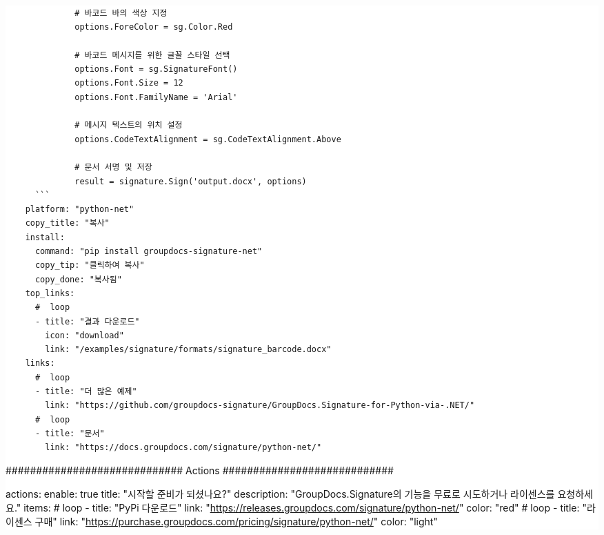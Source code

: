                   # 바코드 바의 색상 지정
                  options.ForeColor = sg.Color.Red

                  # 바코드 메시지를 위한 글꼴 스타일 선택
                  options.Font = sg.SignatureFont()
                  options.Font.Size = 12
                  options.Font.FamilyName = 'Arial'

                  # 메시지 텍스트의 위치 설정
                  options.CodeTextAlignment = sg.CodeTextAlignment.Above

                  # 문서 서명 및 저장
                  result = signature.Sign('output.docx', options)
          ```
        platform: "python-net"
        copy_title: "복사"
        install:
          command: "pip install groupdocs-signature-net"
          copy_tip: "클릭하여 복사"
          copy_done: "복사됨"
        top_links:
          #  loop
          - title: "결과 다운로드"
            icon: "download"
            link: "/examples/signature/formats/signature_barcode.docx"
        links:
          #  loop
          - title: "더 많은 예제"
            link: "https://github.com/groupdocs-signature/GroupDocs.Signature-for-Python-via-.NET/"
          #  loop
          - title: "문서"
            link: "https://docs.groupdocs.com/signature/python-net/"
            

            


############################# Actions ############################

actions:
  enable: true
  title: "시작할 준비가 되셨나요?"
  description: "GroupDocs.Signature의 기능을 무료로 시도하거나 라이센스를 요청하세요."
  items:
    #  loop
    - title: "PyPi 다운로드"
      link: "https://releases.groupdocs.com/signature/python-net/"
      color: "red"
        #  loop
    - title: "라이센스 구매"
      link: "https://purchase.groupdocs.com/pricing/signature/python-net/"
      color: "light"
